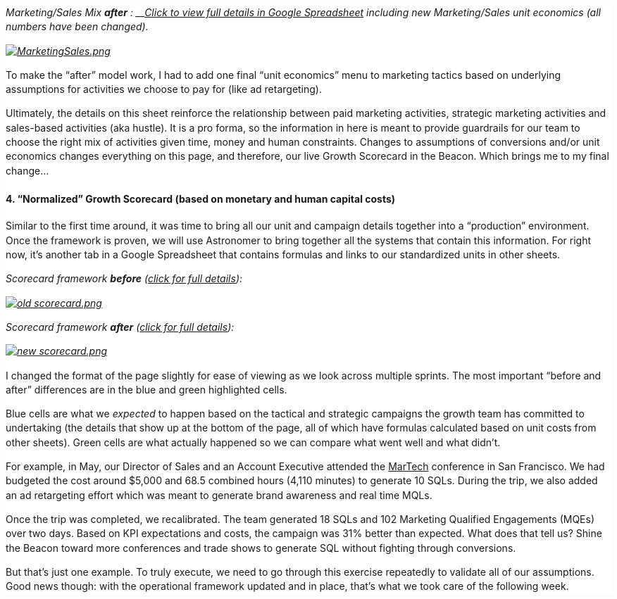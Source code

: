 _Marketing/Sales Mix **after** :&nbsp;__[Click to view full details in Google Spreadsheet](https://docs.google.com/spreadsheets/d/1DhrV5qcmAea6Gpo_CnpiNt3BLsICZxZlHZwVVUkemoQ/edit#gid=403764247) including new Marketing/Sales unit economics (all numbers have been changed)._

_[![MarketingSales.png](./MarketingSales.png)](https://docs.google.com/spreadsheets/d/1DhrV5qcmAea6Gpo_CnpiNt3BLsICZxZlHZwVVUkemoQ/edit#gid=0)_

To make the “after” model work, I had to add one final “unit economics” menu to marketing tactics based on underlying assumptions for activities we choose to pay for (like ad retargeting).

Ultimately, the details on this sheet reinforce the relationship between paid marketing activities, strategic marketing activities and sales-based activities (aka hustle). It is a pro forma, so the information in here is meant to provide guardrails for our team to choose the right mix of activities given time, money and human constraints. Changes to assumptions of conversions and/or unit economics changes everything on this page, and therefore, our live Growth Scorecard in the Beacon. Which brings me to my final change…

#### 4. “Normalized” Growth Scorecard (based on monetary and human capital costs)

Similar to the first time around, it was time to bring all our unit and campaign details together into a “production” environment. Once the framework is proven, we will use Astronomer to bring together all the systems that contain this information. For right now, it’s another tab in a Google Spreadsheet that contains formulas and links to our standardized units in other sheets.

_Scorecard framework **before** ([click for full details](https://docs.google.com/spreadsheets/d/1hKq2b29u7ahFrkWqjIHFEYhMb9JBxlp0sAO4PVahSwY/edit#gid=0)):_

_[![old scorecard.png](./oldscorecard.png)](https://docs.google.com/spreadsheets/d/1hKq2b29u7ahFrkWqjIHFEYhMb9JBxlp0sAO4PVahSwY/edit#gid=0)_

_Scorecard framework **after** ([click for full details](https://docs.google.com/spreadsheets/d/1DhrV5qcmAea6Gpo_CnpiNt3BLsICZxZlHZwVVUkemoQ/edit#gid=1095173760)):_

_[![new scorecard.png](./newscorecard.png)](https://docs.google.com/spreadsheets/d/1DhrV5qcmAea6Gpo_CnpiNt3BLsICZxZlHZwVVUkemoQ/edit#gid=1095173760)_

I changed the format of the page slightly for ease of viewing as we look across multiple sprints. The most important “before and after” differences are in the blue and green highlighted cells.

Blue cells are what we _expected_ to happen based on the tactical and strategic campaigns the growth team has committed to undertaking (the details that show up at the bottom of the page, all of which have formulas calculated based on unit costs from other sheets). Green cells are what actually happened so we can compare what went well and what didn’t.

For example, in May, our Director of Sales and an Account Executive attended the [MarTech](https://martechconf.com/) conference in San Francisco. We had budgeted the cost around $5,000 and 68.5 combined hours (4,110 minutes) to generate 10 SQLs. During the trip, we also added an ad retargeting effort which was meant to generate brand awareness and real time MQLs.

Once the trip was completed, we recalibrated. The team generated 18 SQLs and 102 Marketing Qualified Engagements (MQEs) over two days. Based on KPI expectations and costs, the campaign was 31% better than expected.&nbsp;What does that tell us? Shine the Beacon toward more conferences and trade shows to generate SQL without fighting through conversions. &nbsp;

But that’s just one example. To truly execute, we need to go through this exercise repeatedly to validate all of our assumptions. Good news though: with the operational framework updated and in place, that’s what we took care of the following week.
